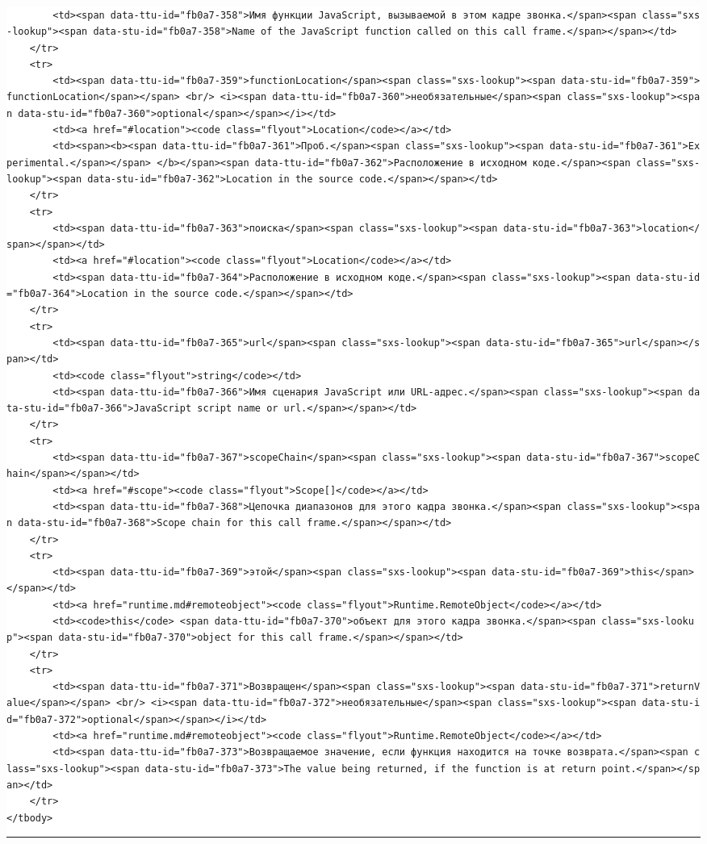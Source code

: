             <td><span data-ttu-id="fb0a7-358">Имя функции JavaScript, вызываемой в этом кадре звонка.</span><span class="sxs-lookup"><span data-stu-id="fb0a7-358">Name of the JavaScript function called on this call frame.</span></span></td>
        </tr>
        <tr>
            <td><span data-ttu-id="fb0a7-359">functionLocation</span><span class="sxs-lookup"><span data-stu-id="fb0a7-359">functionLocation</span></span> <br/> <i><span data-ttu-id="fb0a7-360">необязательные</span><span class="sxs-lookup"><span data-stu-id="fb0a7-360">optional</span></span></i></td>
            <td><a href="#location"><code class="flyout">Location</code></a></td>
            <td><span><b><span data-ttu-id="fb0a7-361">Проб.</span><span class="sxs-lookup"><span data-stu-id="fb0a7-361">Experimental.</span></span> </b></span><span data-ttu-id="fb0a7-362">Расположение в исходном коде.</span><span class="sxs-lookup"><span data-stu-id="fb0a7-362">Location in the source code.</span></span></td>
        </tr>
        <tr>
            <td><span data-ttu-id="fb0a7-363">поиска</span><span class="sxs-lookup"><span data-stu-id="fb0a7-363">location</span></span></td>
            <td><a href="#location"><code class="flyout">Location</code></a></td>
            <td><span data-ttu-id="fb0a7-364">Расположение в исходном коде.</span><span class="sxs-lookup"><span data-stu-id="fb0a7-364">Location in the source code.</span></span></td>
        </tr>
        <tr>
            <td><span data-ttu-id="fb0a7-365">url</span><span class="sxs-lookup"><span data-stu-id="fb0a7-365">url</span></span></td>
            <td><code class="flyout">string</code></td>
            <td><span data-ttu-id="fb0a7-366">Имя сценария JavaScript или URL-адрес.</span><span class="sxs-lookup"><span data-stu-id="fb0a7-366">JavaScript script name or url.</span></span></td>
        </tr>
        <tr>
            <td><span data-ttu-id="fb0a7-367">scopeChain</span><span class="sxs-lookup"><span data-stu-id="fb0a7-367">scopeChain</span></span></td>
            <td><a href="#scope"><code class="flyout">Scope[]</code></a></td>
            <td><span data-ttu-id="fb0a7-368">Цепочка диапазонов для этого кадра звонка.</span><span class="sxs-lookup"><span data-stu-id="fb0a7-368">Scope chain for this call frame.</span></span></td>
        </tr>
        <tr>
            <td><span data-ttu-id="fb0a7-369">этой</span><span class="sxs-lookup"><span data-stu-id="fb0a7-369">this</span></span></td>
            <td><a href="runtime.md#remoteobject"><code class="flyout">Runtime.RemoteObject</code></a></td>
            <td><code>this</code> <span data-ttu-id="fb0a7-370">объект для этого кадра звонка.</span><span class="sxs-lookup"><span data-stu-id="fb0a7-370">object for this call frame.</span></span></td>
        </tr>
        <tr>
            <td><span data-ttu-id="fb0a7-371">Возвращен</span><span class="sxs-lookup"><span data-stu-id="fb0a7-371">returnValue</span></span> <br/> <i><span data-ttu-id="fb0a7-372">необязательные</span><span class="sxs-lookup"><span data-stu-id="fb0a7-372">optional</span></span></i></td>
            <td><a href="runtime.md#remoteobject"><code class="flyout">Runtime.RemoteObject</code></a></td>
            <td><span data-ttu-id="fb0a7-373">Возвращаемое значение, если функция находится на точке возврата.</span><span class="sxs-lookup"><span data-stu-id="fb0a7-373">The value being returned, if the function is at return point.</span></span></td>
        </tr>
    </tbody>
</table>

---